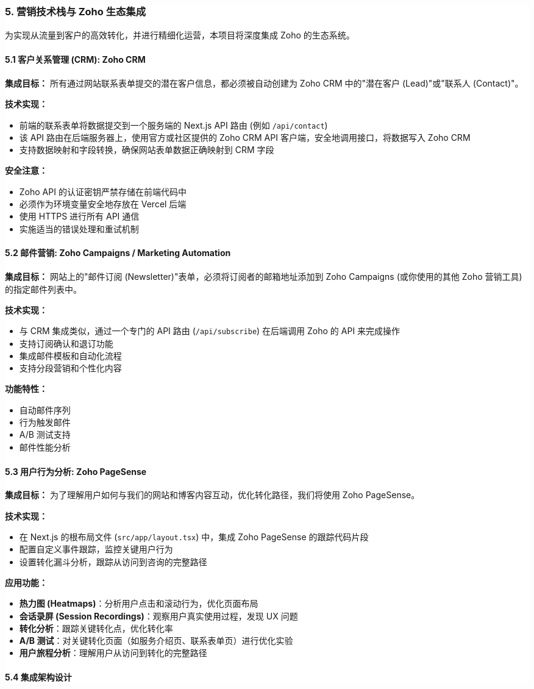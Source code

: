 ### 5. 营销技术栈与 Zoho 生态集成
为实现从流量到客户的高效转化，并进行精细化运营，本项目将深度集成 Zoho 的生态系统。

#### 5.1 客户关系管理 (CRM): Zoho CRM

**集成目标：**
所有通过网站联系表单提交的潜在客户信息，都必须被自动创建为 Zoho CRM 中的"潜在客户 (Lead)"或"联系人 (Contact)"。

**技术实现：**
- 前端的联系表单将数据提交到一个服务端的 Next.js API 路由 (例如 `/api/contact`)
- 该 API 路由在后端服务器上，使用官方或社区提供的 Zoho CRM API 客户端，安全地调用接口，将数据写入 Zoho CRM
- 支持数据映射和字段转换，确保网站表单数据正确映射到 CRM 字段

**安全注意：**
- Zoho API 的认证密钥严禁存储在前端代码中
- 必须作为环境变量安全地存放在 Vercel 后端
- 使用 HTTPS 进行所有 API 通信
- 实施适当的错误处理和重试机制

#### 5.2 邮件营销: Zoho Campaigns / Marketing Automation

**集成目标：**
网站上的"邮件订阅 (Newsletter)"表单，必须将订阅者的邮箱地址添加到 Zoho Campaigns (或你使用的其他 Zoho 营销工具) 的指定邮件列表中。

**技术实现：**
- 与 CRM 集成类似，通过一个专门的 API 路由 (`/api/subscribe`) 在后端调用 Zoho 的 API 来完成操作
- 支持订阅确认和退订功能
- 集成邮件模板和自动化流程
- 支持分段营销和个性化内容

**功能特性：**
- 自动邮件序列
- 行为触发邮件
- A/B 测试支持
- 邮件性能分析

#### 5.3 用户行为分析: Zoho PageSense

**集成目标：**
为了理解用户如何与我们的网站和博客内容互动，优化转化路径，我们将使用 Zoho PageSense。

**技术实现：**
- 在 Next.js 的根布局文件 (`src/app/layout.tsx`) 中，集成 Zoho PageSense 的跟踪代码片段
- 配置自定义事件跟踪，监控关键用户行为
- 设置转化漏斗分析，跟踪从访问到咨询的完整路径

**应用功能：**
- **热力图 (Heatmaps)**：分析用户点击和滚动行为，优化页面布局
- **会话录屏 (Session Recordings)**：观察用户真实使用过程，发现 UX 问题
- **转化分析**：跟踪关键转化点，优化转化率
- **A/B 测试**：对关键转化页面（如服务介绍页、联系表单页）进行优化实验
- **用户旅程分析**：理解用户从访问到转化的完整路径

#### 5.4 集成架构设计
